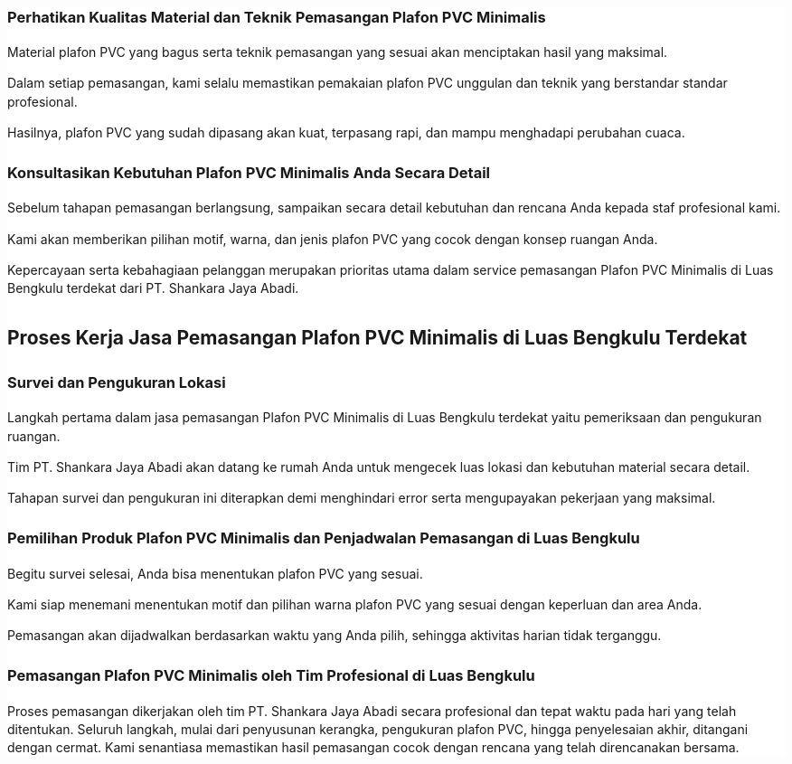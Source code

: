 ### Perhatikan Kualitas Material dan Teknik Pemasangan Plafon PVC Minimalis

Material plafon PVC yang bagus serta teknik pemasangan yang sesuai akan menciptakan hasil yang maksimal.

Dalam setiap pemasangan, kami selalu memastikan pemakaian plafon PVC unggulan dan teknik yang berstandar standar profesional.

Hasilnya, plafon PVC yang sudah dipasang akan kuat, terpasang rapi, dan mampu menghadapi perubahan cuaca.

### Konsultasikan Kebutuhan Plafon PVC Minimalis Anda Secara Detail

Sebelum tahapan pemasangan berlangsung, sampaikan secara detail kebutuhan dan rencana Anda kepada staf profesional kami.

Kami akan memberikan pilihan motif, warna, dan jenis plafon PVC yang cocok dengan konsep ruangan Anda.

Kepercayaan serta kebahagiaan pelanggan merupakan prioritas utama dalam service pemasangan Plafon PVC Minimalis di Luas Bengkulu terdekat dari PT. Shankara Jaya Abadi.

## Proses Kerja Jasa Pemasangan Plafon PVC Minimalis di Luas Bengkulu Terdekat

### Survei dan Pengukuran Lokasi

Langkah pertama dalam jasa pemasangan Plafon PVC Minimalis di Luas Bengkulu terdekat yaitu pemeriksaan dan pengukuran ruangan.

Tim PT. Shankara Jaya Abadi akan datang ke rumah Anda untuk mengecek luas lokasi dan kebutuhan material secara detail.

Tahapan survei dan pengukuran ini diterapkan demi menghindari error serta mengupayakan pekerjaan yang maksimal.

### Pemilihan Produk Plafon PVC Minimalis dan Penjadwalan Pemasangan di Luas Bengkulu

Begitu survei selesai, Anda bisa menentukan plafon PVC yang sesuai.

Kami siap menemani menentukan motif dan pilihan warna plafon PVC yang sesuai dengan keperluan dan area Anda.

Pemasangan akan dijadwalkan berdasarkan waktu yang Anda pilih, sehingga aktivitas harian tidak terganggu.

### Pemasangan Plafon PVC Minimalis oleh Tim Profesional di Luas Bengkulu

Proses pemasangan dikerjakan oleh tim PT. Shankara Jaya Abadi secara profesional dan tepat waktu pada hari yang telah ditentukan. Seluruh langkah, mulai dari penyusunan kerangka, pengukuran plafon PVC, hingga penyelesaian akhir, ditangani dengan cermat. Kami senantiasa memastikan hasil pemasangan cocok dengan rencana yang telah direncanakan bersama.
